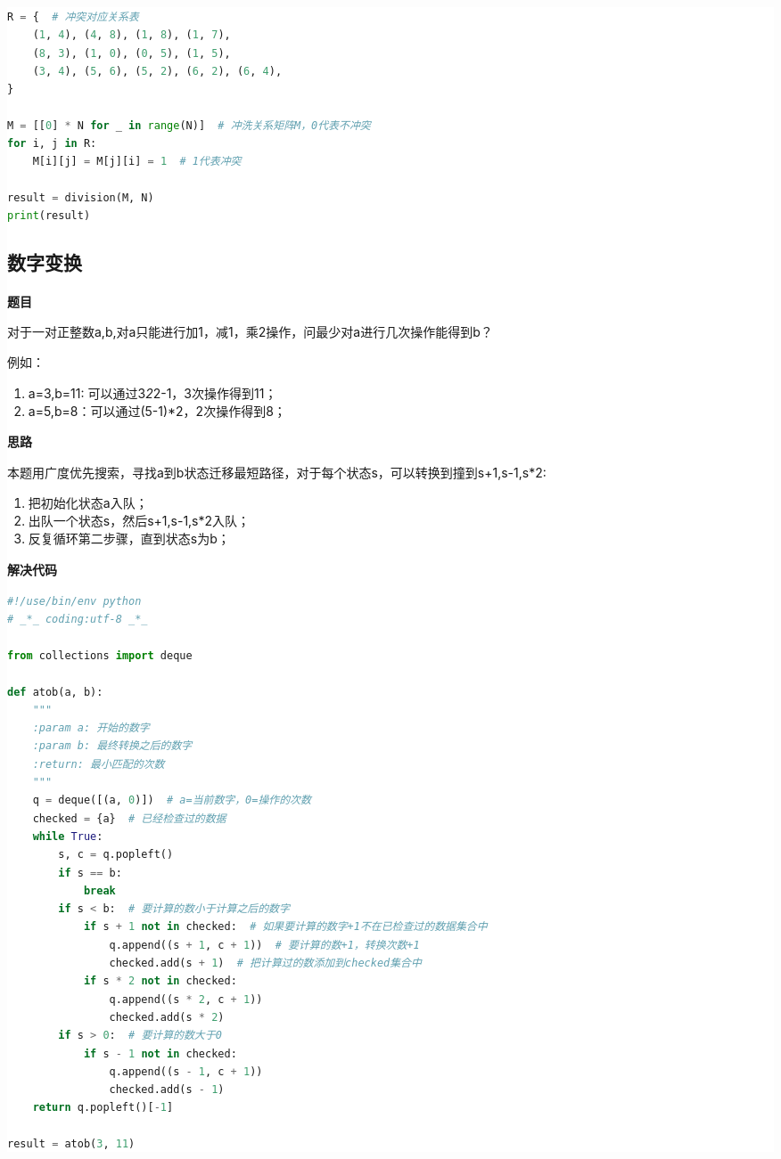 ```python
R = {  # 冲突对应关系表
    (1, 4), (4, 8), (1, 8), (1, 7),
    (8, 3), (1, 0), (0, 5), (1, 5),
    (3, 4), (5, 6), (5, 2), (6, 2), (6, 4),
}

M = [[0] * N for _ in range(N)]  # 冲洗关系矩阵M，0代表不冲突
for i, j in R:
    M[i][j] = M[j][i] = 1  # 1代表冲突

result = division(M, N)
print(result)
```

## 数字变换

**题目**

对于一对正整数a,b,对a只能进行加1，减1，乘2操作，问最少对a进行几次操作能得到b？

例如：

1. a=3,b=11: 可以通过3*2*2-1，3次操作得到11；
2. a=5,b=8：可以通过(5-1)*2，2次操作得到8；

**思路**

本题用广度优先搜索，寻找a到b状态迁移最短路径，对于每个状态s，可以转换到撞到s+1,s-1,s*2:

1. 把初始化状态a入队；
2. 出队一个状态s，然后s+1,s-1,s*2入队；
3. 反复循环第二步骤，直到状态s为b；

**解决代码**

```python
#!/use/bin/env python
# _*_ coding:utf-8 _*_

from collections import deque

def atob(a, b):
    """
    :param a: 开始的数字
    :param b: 最终转换之后的数字
    :return: 最小匹配的次数
    """
    q = deque([(a, 0)])  # a=当前数字，0=操作的次数
    checked = {a}  # 已经检查过的数据
    while True:
        s, c = q.popleft()
        if s == b:
            break
        if s < b:  # 要计算的数小于计算之后的数字
            if s + 1 not in checked:  # 如果要计算的数字+1不在已检查过的数据集合中
                q.append((s + 1, c + 1))  # 要计算的数+1，转换次数+1
                checked.add(s + 1)  # 把计算过的数添加到checked集合中
            if s * 2 not in checked:
                q.append((s * 2, c + 1))
                checked.add(s * 2)
        if s > 0:  # 要计算的数大于0
            if s - 1 not in checked:
                q.append((s - 1, c + 1))
                checked.add(s - 1)
    return q.popleft()[-1]

result = atob(3, 11)
```